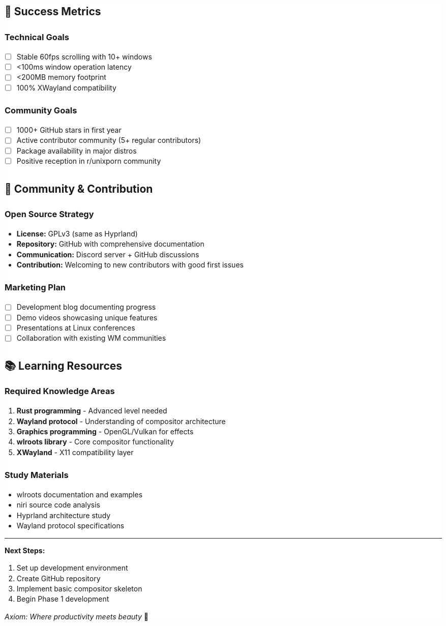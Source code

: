 ## 🎯 Success Metrics

### Technical Goals
- [ ] Stable 60fps scrolling with 10+ windows
- [ ] <100ms window operation latency
- [ ] <200MB memory footprint
- [ ] 100% XWayland compatibility

### Community Goals
- [ ] 1000+ GitHub stars in first year
- [ ] Active contributor community (5+ regular contributors)
- [ ] Package availability in major distros
- [ ] Positive reception in r/unixporn community

## 🤝 Community & Contribution

### Open Source Strategy
- **License:** GPLv3 (same as Hyprland)
- **Repository:** GitHub with comprehensive documentation
- **Communication:** Discord server + GitHub discussions
- **Contribution:** Welcoming to new contributors with good first issues

### Marketing Plan
- [ ] Development blog documenting progress
- [ ] Demo videos showcasing unique features
- [ ] Presentations at Linux conferences
- [ ] Collaboration with existing WM communities

## 📚 Learning Resources

### Required Knowledge Areas
1. **Rust programming** - Advanced level needed
2. **Wayland protocol** - Understanding of compositor architecture
3. **Graphics programming** - OpenGL/Vulkan for effects
4. **wlroots library** - Core compositor functionality
5. **XWayland** - X11 compatibility layer

### Study Materials
- wlroots documentation and examples
- niri source code analysis
- Hyprland architecture study
- Wayland protocol specifications

---

**Next Steps:**
1. Set up development environment
2. Create GitHub repository
3. Implement basic compositor skeleton
4. Begin Phase 1 development

*Axiom: Where productivity meets beauty* 🚀
